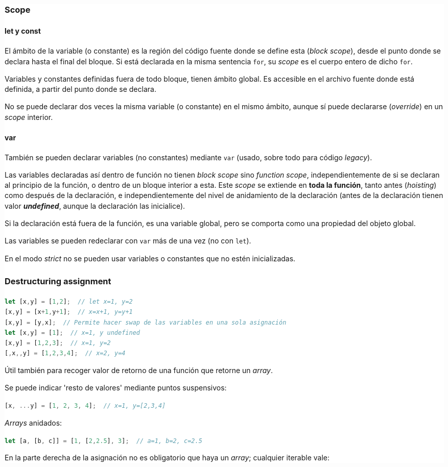 ### Scope

#### let y const

El ámbito de la variable (o constante) es la región del código fuente donde se define esta (*block scope*), desde el punto donde se declara hasta el final del bloque. Si está declarada en la misma sentencia `for`, su *scope* es el cuerpo entero de dicho `for`.

Variables y constantes definidas fuera de todo bloque, tienen ámbito global. Es accesible en el archivo fuente donde está definida, a partir del punto donde se declara.

No se puede declarar dos veces la misma variable (o constante) en el mismo ámbito, aunque sí puede declararse (*override*) en un *scope* interior.

#### var

También se pueden declarar variables (no constantes) mediante `var` (usado, sobre todo para código *legacy*).

Las variables declaradas así dentro de función no tienen *block scope* sino *function scope*, independientemente de si se declaran al principio de la función, o dentro de un bloque interior a esta. Este *scope* se extiende en **toda la función**, tanto antes (*hoisting*) como después de la declaración, e independientemente del nivel de anidamiento de la declaración (antes de la declaración tienen valor ***undefined***, aunque la declaración las inicialice).

Si la declaración está fuera de la función, es una variable global, pero se comporta como una propiedad del objeto global.

Las variables se pueden redeclarar con `var` más de una vez (no con `let`).

En el modo *strict* no se pueden usar variables o constantes que no estén inicializadas.

### Destructuring assignment

```js
let [x,y] = [1,2];  // let x=1, y=2
[x,y] = [x+1,y+1];  // x=x+1, y=y+1
[x,y] = [y,x];  // Permite hacer swap de las variables en una sola asignación
let [x,y] = [1];  // x=1, y undefined
[x,y] = [1,2,3];  // x=1, y=2
[,x,,y] = [1,2,3,4];  // x=2, y=4
```

Útil también para recoger valor de retorno de una función que retorne un *array*.

Se puede indicar 'resto de valores' mediante puntos suspensivos:

```js
[x, ...y] = [1, 2, 3, 4];  // x=1, y=[2,3,4]
```

*Arrays* anidados:

```js
let [a, [b, c]] = [1, [2,2.5], 3];  // a=1, b=2, c=2.5
```

En la parte derecha de la asignación no es obligatorio que haya un *array*; cualquier iterable vale:
